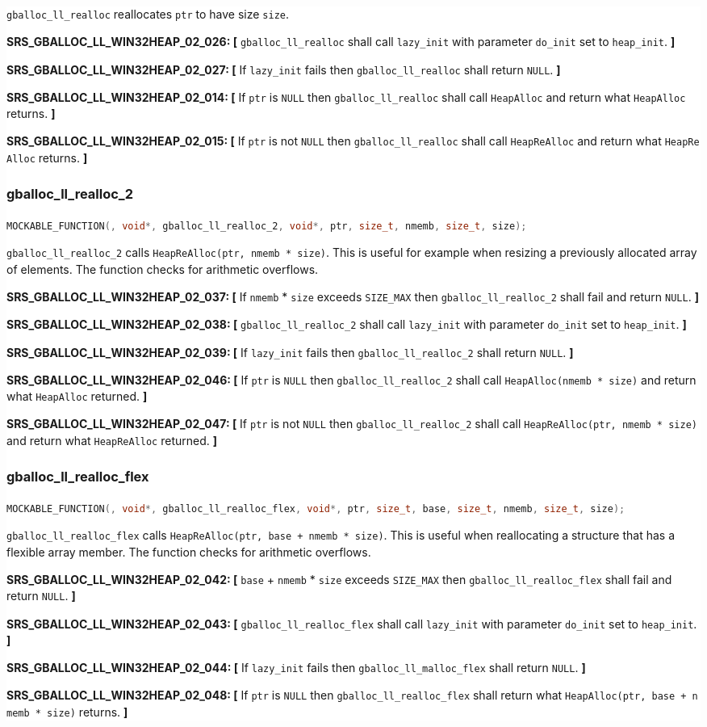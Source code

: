 `gballoc_ll_realloc` reallocates `ptr` to have size `size`.

**SRS_GBALLOC_LL_WIN32HEAP_02_026: [** `gballoc_ll_realloc` shall call `lazy_init` with parameter `do_init` set to `heap_init`. **]**

**SRS_GBALLOC_LL_WIN32HEAP_02_027: [** If `lazy_init` fails then `gballoc_ll_realloc` shall return `NULL`. **]**

**SRS_GBALLOC_LL_WIN32HEAP_02_014: [** If `ptr` is `NULL` then `gballoc_ll_realloc` shall call `HeapAlloc` and return what `HeapAlloc` returns. **]**

**SRS_GBALLOC_LL_WIN32HEAP_02_015: [** If `ptr` is not `NULL` then `gballoc_ll_realloc` shall call `HeapReAlloc` and return what `HeapReAlloc` returns. **]**


### gballoc_ll_realloc_2
```c
MOCKABLE_FUNCTION(, void*, gballoc_ll_realloc_2, void*, ptr, size_t, nmemb, size_t, size);
```

`gballoc_ll_realloc_2` calls `HeapReAlloc(ptr, nmemb * size)`. This is useful for example when resizing a previously allocated array of elements. The function checks for arithmetic overflows.

**SRS_GBALLOC_LL_WIN32HEAP_02_037: [** If `nmemb` * `size` exceeds `SIZE_MAX` then `gballoc_ll_realloc_2` shall fail and return `NULL`. **]**

**SRS_GBALLOC_LL_WIN32HEAP_02_038: [** `gballoc_ll_realloc_2` shall call `lazy_init` with parameter `do_init` set to `heap_init`. **]**

**SRS_GBALLOC_LL_WIN32HEAP_02_039: [** If `lazy_init` fails then `gballoc_ll_realloc_2` shall return `NULL`. **]**

**SRS_GBALLOC_LL_WIN32HEAP_02_046: [** If `ptr` is `NULL` then `gballoc_ll_realloc_2` shall call `HeapAlloc(nmemb * size)` and return what `HeapAlloc` returned. **]**

**SRS_GBALLOC_LL_WIN32HEAP_02_047: [** If `ptr` is not `NULL` then `gballoc_ll_realloc_2` shall call `HeapReAlloc(ptr, nmemb * size)` and return what `HeapReAlloc` returned. **]**


### gballoc_ll_realloc_flex
```c
MOCKABLE_FUNCTION(, void*, gballoc_ll_realloc_flex, void*, ptr, size_t, base, size_t, nmemb, size_t, size);
```

`gballoc_ll_realloc_flex` calls `HeapReAlloc(ptr, base + nmemb * size)`. This is useful when reallocating a structure that has a flexible array member. The function checks for arithmetic overflows.

**SRS_GBALLOC_LL_WIN32HEAP_02_042: [** `base` + `nmemb` * `size` exceeds `SIZE_MAX` then `gballoc_ll_realloc_flex` shall fail and return `NULL`. **]**

**SRS_GBALLOC_LL_WIN32HEAP_02_043: [** `gballoc_ll_realloc_flex` shall call `lazy_init` with parameter `do_init` set to `heap_init`. **]**

**SRS_GBALLOC_LL_WIN32HEAP_02_044: [** If `lazy_init` fails then `gballoc_ll_malloc_flex` shall return `NULL`. **]**

**SRS_GBALLOC_LL_WIN32HEAP_02_048: [** If `ptr` is `NULL` then `gballoc_ll_realloc_flex` shall return what `HeapAlloc(ptr, base + nmemb * size)` returns. **]**
